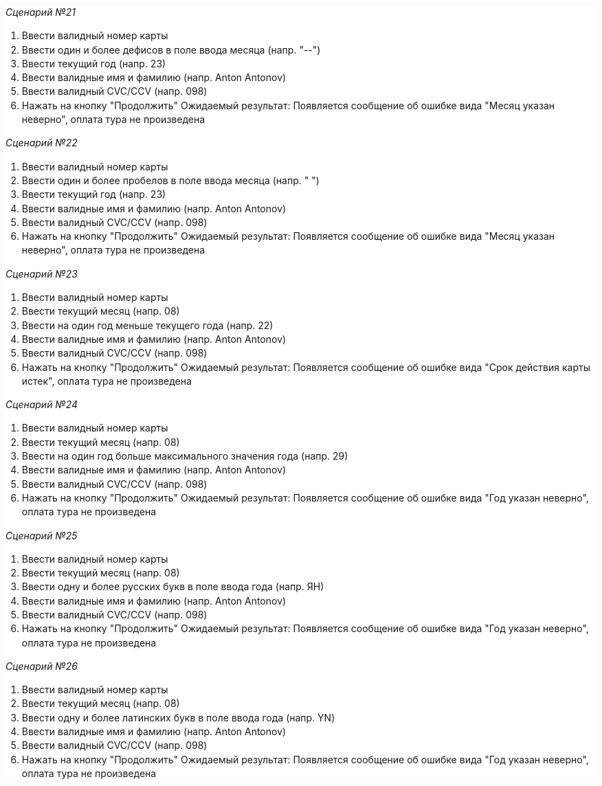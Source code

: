 _Сценарий №21_
1. Ввести валидный номер карты
2. Ввести один и более дефисов в поле ввода месяца (напр. "--")
3. Ввести текущий год (напр. 23)
4. Ввести валидные имя и фамилию (напр. Anton Antonov)
5. Ввести валидный CVC/CCV (напр. 098)
6. Нажать на кнопку "Продолжить"
Ожидаемый результат: Появляется сообщение об ошибке вида "Месяц указан неверно", оплата тура не произведена

_Сценарий №22_
1. Ввести валидный номер карты
2. Ввести один и более пробелов в поле ввода месяца (напр. "  ")
3. Ввести текущий год (напр. 23)
4. Ввести валидные имя и фамилию (напр. Anton Antonov)
5. Ввести валидный CVC/CCV (напр. 098)
6. Нажать на кнопку "Продолжить"
Ожидаемый результат: Появляется сообщение об ошибке вида "Месяц указан неверно", оплата тура не произведена

_Сценарий №23_
1. Ввести валидный номер карты
2. Ввести текущий месяц (напр. 08)
3. Ввести на один год меньше текущего года (напр. 22)
4. Ввести валидные имя и фамилию (напр. Anton Antonov)
5. Ввести валидный CVC/CCV (напр. 098)
6. Нажать на кнопку "Продолжить"
Ожидаемый результат: Появляется сообщение об ошибке вида "Срок действия карты истек", оплата тура не произведена

_Сценарий №24_
1. Ввести валидный номер карты
2. Ввести текущий месяц (напр. 08)
3. Ввести на один год больше максимального значения года (напр. 29)
4. Ввести валидные имя и фамилию (напр. Anton Antonov)
5. Ввести валидный CVC/CCV (напр. 098)
6. Нажать на кнопку "Продолжить"
Ожидаемый результат: Появляется сообщение об ошибке вида "Год указан неверно", оплата тура не произведена

_Сценарий №25_
1. Ввести валидный номер карты
2. Ввести текущий месяц (напр. 08)
3. Ввести одну и более русских букв в поле ввода года (напр. ЯН)
4. Ввести валидные имя и фамилию (напр. Anton Antonov)
5. Ввести валидный CVC/CCV (напр. 098)
6. Нажать на кнопку "Продолжить"
Ожидаемый результат: Появляется сообщение об ошибке вида "Год указан неверно", оплата тура не произведена

_Сценарий №26_
1. Ввести валидный номер карты
2. Ввести текущий месяц (напр. 08)
3. Ввести одну и более латинских букв в поле ввода года (напр. YN)
4. Ввести валидные имя и фамилию (напр. Anton Antonov)
5. Ввести валидный CVC/CCV (напр. 098)
6. Нажать на кнопку "Продолжить"
Ожидаемый результат: Появляется сообщение об ошибке вида "Год указан неверно", оплата тура не произведена
